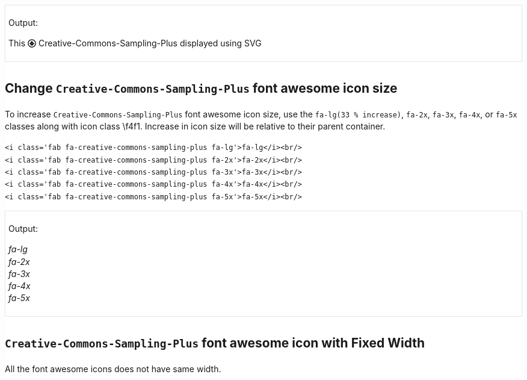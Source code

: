 <div style='border:1px solid rgba(0,0,0,.1);margin-bottom:10px;padding:5px;'>
<p>Output:</p>

  <style>
    .fontawesomesvg {width: 1em;
      height: 1em;
      vertical-align: -.125em;
    }
  </style>


<p>This <svg class='fontawesomesvg' xmlns="http://www.w3.org/2000/svg" viewBox="0 0 496 512"><path d="M247.6 8C389.4 8 496 118.1 496 256c0 147.1-118.5 248-248.4 248C113.6 504 0 394.5 0 256 0 123.1 104.7 8 247.6 8zm.8 44.7C130.2 52.7 44.7 150.6 44.7 256c0 109.8 91.2 202.8 203.7 202.8 103.2 0 202.8-81.1 202.8-202.8.1-113.8-90.2-203.3-202.8-203.3zm107 205.6c-4.7 0-9 2.8-10.7 7.2l-4 9.5-11-92.8c-1.7-13.9-22-13.4-23.1.4l-4.3 51.4-5.2-68.8c-1.1-14.3-22.1-14.2-23.2 0l-3.5 44.9-5.9-94.3c-.9-14.5-22.3-14.4-23.2 0l-5.1 83.7-4.3-66.3c-.9-14.4-22.2-14.4-23.2 0l-5.3 80.2-4.1-57c-1.1-14.3-22-14.3-23.2-.2l-7.7 89.8-1.8-12.2c-1.7-11.4-17.1-13.6-22-3.3l-13.2 27.7H87.5v23.2h51.3c4.4 0 8.4-2.5 10.4-6.4l10.7 73.1c2 13.5 21.9 13 23.1-.7l3.8-43.6 5.7 78.3c1.1 14.4 22.3 14.2 23.2-.1l4.6-70.4 4.8 73.3c.9 14.4 22.3 14.4 23.2-.1l4.9-80.5 4.5 71.8c.9 14.3 22.1 14.5 23.2.2l4.6-58.6 4.9 64.4c1.1 14.3 22 14.2 23.1.1l6.8-83 2.7 22.3c1.4 11.8 17.7 14.1 22.3 3.1l18-43.4h50.5V258l-58.4.3zm-78 5.2h-21.9v21.9c0 4.1-3.3 7.5-7.5 7.5-4.1 0-7.5-3.3-7.5-7.5v-21.9h-21.9c-4.1 0-7.5-3.3-7.5-7.5 0-4.1 3.4-7.5 7.5-7.5h21.9v-21.9c0-4.1 3.4-7.5 7.5-7.5s7.5 3.3 7.5 7.5v21.9h21.9c4.1 0 7.5 3.3 7.5 7.5 0 4.1-3.4 7.5-7.5 7.5z"/></svg>
 Creative-Commons-Sampling-Plus displayed using SVG</p>
</div>

## Change `Creative-Commons-Sampling-Plus` font awesome icon size
To increase `Creative-Commons-Sampling-Plus` font awesome icon size, use the `fa-lg(33 % increase)`, `fa-2x`, `fa-3x`, `fa-4x`, or `fa-5x` classes along with icon class  \f4f1.
Increase in icon size will be relative to their parent container.
```
<i class='fab fa-creative-commons-sampling-plus fa-lg'>fa-lg</i><br/>
<i class='fab fa-creative-commons-sampling-plus fa-2x'>fa-2x</i><br/>
<i class='fab fa-creative-commons-sampling-plus fa-3x'>fa-3x</i><br/>
<i class='fab fa-creative-commons-sampling-plus fa-4x'>fa-4x</i><br/>
<i class='fab fa-creative-commons-sampling-plus fa-5x'>fa-5x</i><br/>

```

<div style='border:1px solid rgba(0,0,0,.1);margin-bottom:10px;padding:5px;'>
<p>Output:</p>


<i class='fab fa-creative-commons-sampling-plus fa-lg'>fa-lg</i><br/>
<i class='fab fa-creative-commons-sampling-plus fa-2x'>fa-2x</i><br/>
<i class='fab fa-creative-commons-sampling-plus fa-3x'>fa-3x</i><br/>
<i class='fab fa-creative-commons-sampling-plus fa-4x'>fa-4x</i><br/>
<i class='fab fa-creative-commons-sampling-plus fa-5x'>fa-5x</i><br/>

</div>

## `Creative-Commons-Sampling-Plus` font awesome icon with Fixed Width
All the font awesome icons does not have same width.
